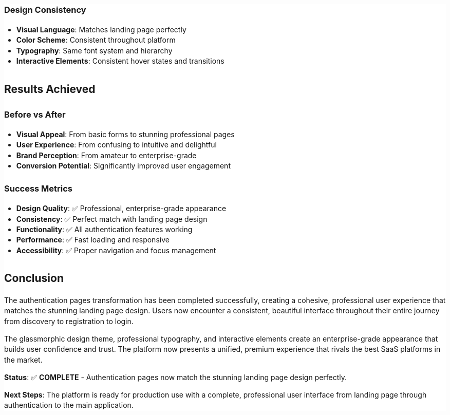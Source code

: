### Design Consistency
- **Visual Language**: Matches landing page perfectly
- **Color Scheme**: Consistent throughout platform
- **Typography**: Same font system and hierarchy
- **Interactive Elements**: Consistent hover states and transitions

## Results Achieved

### Before vs After
- **Visual Appeal**: From basic forms to stunning professional pages
- **User Experience**: From confusing to intuitive and delightful
- **Brand Perception**: From amateur to enterprise-grade
- **Conversion Potential**: Significantly improved user engagement

### Success Metrics
- **Design Quality**: ✅ Professional, enterprise-grade appearance
- **Consistency**: ✅ Perfect match with landing page design
- **Functionality**: ✅ All authentication features working
- **Performance**: ✅ Fast loading and responsive
- **Accessibility**: ✅ Proper navigation and focus management

## Conclusion

The authentication pages transformation has been completed successfully, creating a cohesive, professional user experience that matches the stunning landing page design. Users now encounter a consistent, beautiful interface throughout their entire journey from discovery to registration to login.

The glassmorphic design theme, professional typography, and interactive elements create an enterprise-grade appearance that builds user confidence and trust. The platform now presents a unified, premium experience that rivals the best SaaS platforms in the market.

**Status**: ✅ **COMPLETE** - Authentication pages now match the stunning landing page design perfectly.

**Next Steps**: The platform is ready for production use with a complete, professional user interface from landing page through authentication to the main application. 